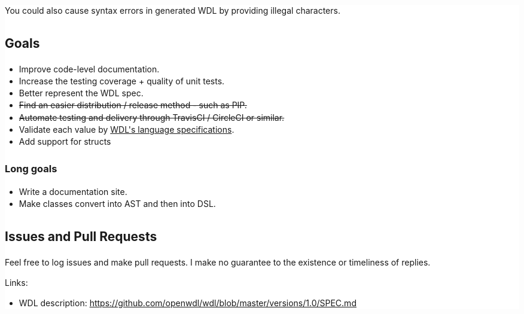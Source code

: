 You could also cause syntax errors in generated WDL by providing illegal characters. 

## Goals

- Improve code-level documentation.
- Increase the testing coverage + quality of unit tests.
- Better represent the WDL spec.
- ~~Find an easier distribution / release method - such as PIP.~~
- ~~Automate testing and delivery through TravisCI / CircleCI or similar.~~
- Validate each value by [WDL's language specifications](https://github.com/openwdl/wdl/blob/master/versions/1.0/SPEC.md#language-specification).
- Add support for structs

### Long goals
- Write a documentation site.
- Make classes convert into AST and then into DSL.

## Issues and Pull Requests
Feel free to log issues and make pull requests. I make no guarantee to the existence or timeliness of replies.


Links:

- WDL description: https://github.com/openwdl/wdl/blob/master/versions/1.0/SPEC.md